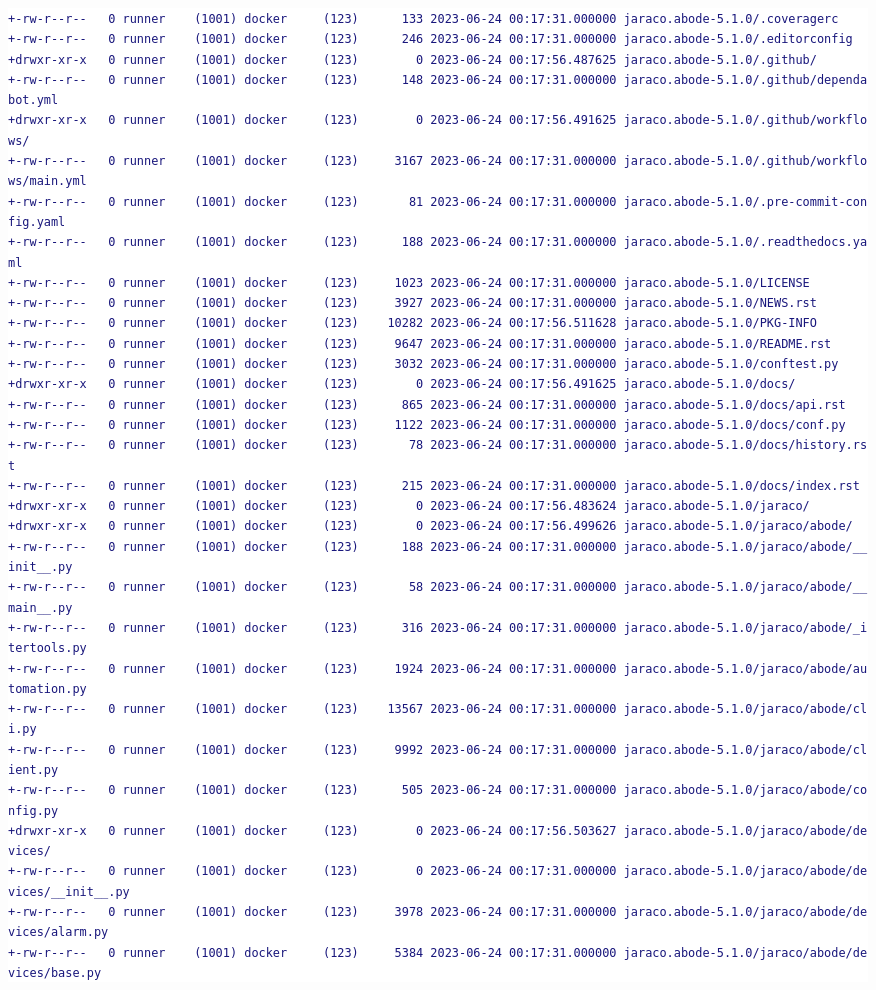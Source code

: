 ```diff
+-rw-r--r--   0 runner    (1001) docker     (123)      133 2023-06-24 00:17:31.000000 jaraco.abode-5.1.0/.coveragerc
+-rw-r--r--   0 runner    (1001) docker     (123)      246 2023-06-24 00:17:31.000000 jaraco.abode-5.1.0/.editorconfig
+drwxr-xr-x   0 runner    (1001) docker     (123)        0 2023-06-24 00:17:56.487625 jaraco.abode-5.1.0/.github/
+-rw-r--r--   0 runner    (1001) docker     (123)      148 2023-06-24 00:17:31.000000 jaraco.abode-5.1.0/.github/dependabot.yml
+drwxr-xr-x   0 runner    (1001) docker     (123)        0 2023-06-24 00:17:56.491625 jaraco.abode-5.1.0/.github/workflows/
+-rw-r--r--   0 runner    (1001) docker     (123)     3167 2023-06-24 00:17:31.000000 jaraco.abode-5.1.0/.github/workflows/main.yml
+-rw-r--r--   0 runner    (1001) docker     (123)       81 2023-06-24 00:17:31.000000 jaraco.abode-5.1.0/.pre-commit-config.yaml
+-rw-r--r--   0 runner    (1001) docker     (123)      188 2023-06-24 00:17:31.000000 jaraco.abode-5.1.0/.readthedocs.yaml
+-rw-r--r--   0 runner    (1001) docker     (123)     1023 2023-06-24 00:17:31.000000 jaraco.abode-5.1.0/LICENSE
+-rw-r--r--   0 runner    (1001) docker     (123)     3927 2023-06-24 00:17:31.000000 jaraco.abode-5.1.0/NEWS.rst
+-rw-r--r--   0 runner    (1001) docker     (123)    10282 2023-06-24 00:17:56.511628 jaraco.abode-5.1.0/PKG-INFO
+-rw-r--r--   0 runner    (1001) docker     (123)     9647 2023-06-24 00:17:31.000000 jaraco.abode-5.1.0/README.rst
+-rw-r--r--   0 runner    (1001) docker     (123)     3032 2023-06-24 00:17:31.000000 jaraco.abode-5.1.0/conftest.py
+drwxr-xr-x   0 runner    (1001) docker     (123)        0 2023-06-24 00:17:56.491625 jaraco.abode-5.1.0/docs/
+-rw-r--r--   0 runner    (1001) docker     (123)      865 2023-06-24 00:17:31.000000 jaraco.abode-5.1.0/docs/api.rst
+-rw-r--r--   0 runner    (1001) docker     (123)     1122 2023-06-24 00:17:31.000000 jaraco.abode-5.1.0/docs/conf.py
+-rw-r--r--   0 runner    (1001) docker     (123)       78 2023-06-24 00:17:31.000000 jaraco.abode-5.1.0/docs/history.rst
+-rw-r--r--   0 runner    (1001) docker     (123)      215 2023-06-24 00:17:31.000000 jaraco.abode-5.1.0/docs/index.rst
+drwxr-xr-x   0 runner    (1001) docker     (123)        0 2023-06-24 00:17:56.483624 jaraco.abode-5.1.0/jaraco/
+drwxr-xr-x   0 runner    (1001) docker     (123)        0 2023-06-24 00:17:56.499626 jaraco.abode-5.1.0/jaraco/abode/
+-rw-r--r--   0 runner    (1001) docker     (123)      188 2023-06-24 00:17:31.000000 jaraco.abode-5.1.0/jaraco/abode/__init__.py
+-rw-r--r--   0 runner    (1001) docker     (123)       58 2023-06-24 00:17:31.000000 jaraco.abode-5.1.0/jaraco/abode/__main__.py
+-rw-r--r--   0 runner    (1001) docker     (123)      316 2023-06-24 00:17:31.000000 jaraco.abode-5.1.0/jaraco/abode/_itertools.py
+-rw-r--r--   0 runner    (1001) docker     (123)     1924 2023-06-24 00:17:31.000000 jaraco.abode-5.1.0/jaraco/abode/automation.py
+-rw-r--r--   0 runner    (1001) docker     (123)    13567 2023-06-24 00:17:31.000000 jaraco.abode-5.1.0/jaraco/abode/cli.py
+-rw-r--r--   0 runner    (1001) docker     (123)     9992 2023-06-24 00:17:31.000000 jaraco.abode-5.1.0/jaraco/abode/client.py
+-rw-r--r--   0 runner    (1001) docker     (123)      505 2023-06-24 00:17:31.000000 jaraco.abode-5.1.0/jaraco/abode/config.py
+drwxr-xr-x   0 runner    (1001) docker     (123)        0 2023-06-24 00:17:56.503627 jaraco.abode-5.1.0/jaraco/abode/devices/
+-rw-r--r--   0 runner    (1001) docker     (123)        0 2023-06-24 00:17:31.000000 jaraco.abode-5.1.0/jaraco/abode/devices/__init__.py
+-rw-r--r--   0 runner    (1001) docker     (123)     3978 2023-06-24 00:17:31.000000 jaraco.abode-5.1.0/jaraco/abode/devices/alarm.py
+-rw-r--r--   0 runner    (1001) docker     (123)     5384 2023-06-24 00:17:31.000000 jaraco.abode-5.1.0/jaraco/abode/devices/base.py
```